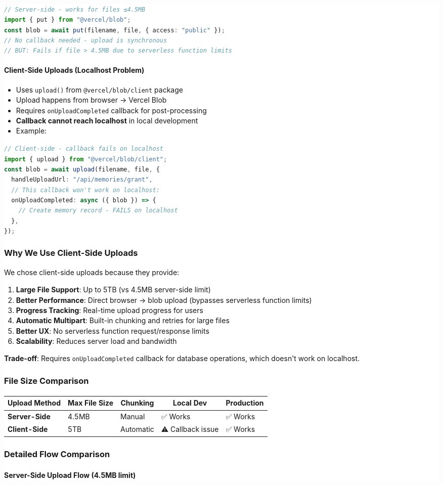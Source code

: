 ```typescript
// Server-side - works for files ≤4.5MB
import { put } from "@vercel/blob";
const blob = await put(filename, file, { access: "public" });
// No callback needed - upload is synchronous
// BUT: Fails if file > 4.5MB due to serverless function limits
```

#### **Client-Side Uploads** (Localhost Problem)

- Uses `upload()` from `@vercel/blob/client` package
- Upload happens from browser → Vercel Blob
- Requires `onUploadCompleted` callback for post-processing
- **Callback cannot reach localhost** in local development
- Example:

```typescript
// Client-side - callback fails on localhost
import { upload } from "@vercel/blob/client";
const blob = await upload(filename, file, {
  handleUploadUrl: "/api/memories/grant",
  // This callback won't work on localhost:
  onUploadCompleted: async ({ blob }) => {
    // Create memory record - FAILS on localhost
  },
});
```

### Why We Use Client-Side Uploads

We chose client-side uploads because they provide:

1. **Large File Support**: Up to 5TB (vs 4.5MB server-side limit)
2. **Better Performance**: Direct browser → blob upload (bypasses serverless function limits)
3. **Progress Tracking**: Real-time upload progress for users
4. **Automatic Multipart**: Built-in chunking and retries for large files
5. **Better UX**: No serverless function request/response limits
6. **Scalability**: Reduces server load and bandwidth

**Trade-off**: Requires `onUploadCompleted` callback for database operations, which doesn't work on localhost.

### File Size Comparison

| Upload Method   | Max File Size | Chunking  | Local Dev         | Production |
| --------------- | ------------- | --------- | ----------------- | ---------- |
| **Server-Side** | 4.5MB         | Manual    | ✅ Works          | ✅ Works   |
| **Client-Side** | 5TB           | Automatic | ⚠️ Callback issue | ✅ Works   |

### Detailed Flow Comparison

#### **Server-Side Upload Flow (4.5MB limit)**
